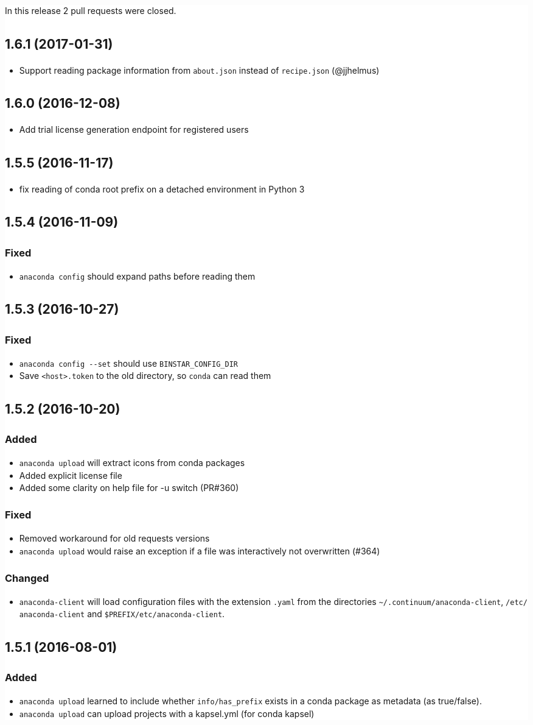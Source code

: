 In this release 2 pull requests were closed.

## 1.6.1 (2017-01-31)
* Support reading package information from `about.json` instead of `recipe.json`
(@jjhelmus)

## 1.6.0 (2016-12-08)
* Add trial license generation endpoint for registered users

## 1.5.5 (2016-11-17)
* fix reading of conda root prefix on a detached environment in Python 3

## 1.5.4 (2016-11-09)

### Fixed
* `anaconda config` should expand paths before reading them

## 1.5.3 (2016-10-27)

### Fixed
* `anaconda config --set` should use `BINSTAR_CONFIG_DIR`
* Save `<host>.token` to the old directory, so `conda` can read them

## 1.5.2 (2016-10-20)

### Added

* `anaconda upload` will extract icons from conda packages
* Added explicit license file
* Added some clarity on help file for -u switch (PR#360)

### Fixed
* Removed workaround for old requests versions
* `anaconda upload` would raise an exception if a file was interactively
not overwritten (#364)

### Changed
* `anaconda-client` will load configuration files with the extension `.yaml` from 
  the directories `~/.continuum/anaconda-client`, `/etc/anaconda-client` and `$PREFIX/etc/anaconda-client`.

## 1.5.1 (2016-08-01)

### Added
* `anaconda upload` learned to include whether `info/has_prefix`
  exists in a conda package as metadata (as true/false).
* `anaconda upload` can upload projects with a kapsel.yml (for
  conda kapsel)
